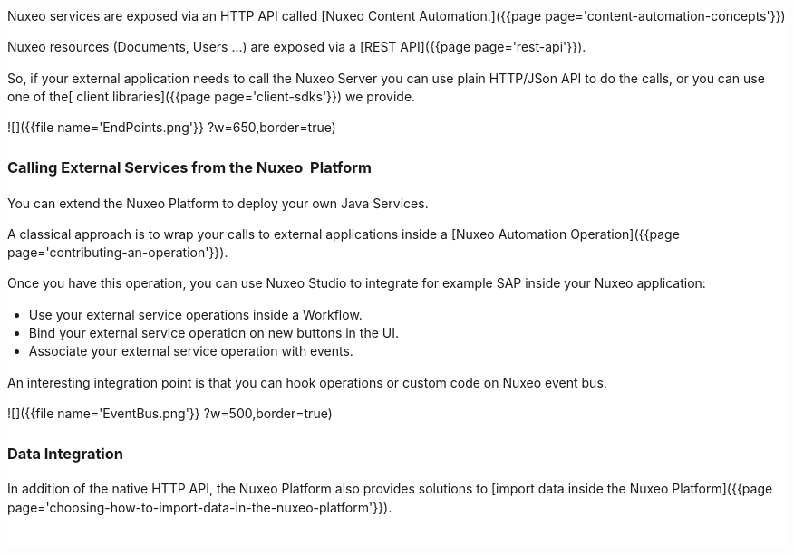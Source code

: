 Nuxeo services&nbsp;are exposed via an HTTP API called [Nuxeo Content Automation.]({{page page='content-automation-concepts'}})

Nuxeo resources (Documents, Users ...) are exposed via a [REST API]({{page page='rest-api'}}).

So, if your external application needs to call the Nuxeo Server you can use plain HTTP/JSon API to do the calls, or you can use one of the[ client libraries]({{page page='client-sdks'}}) we provide.

![]({{file name='EndPoints.png'}} ?w=650,border=true)

### Calling External Services from the Nuxeo&nbsp; Platform

You can extend the Nuxeo Platform to deploy your own Java Services.

A classical approach is to wrap your calls to external applications inside a [Nuxeo Automation Operation]({{page page='contributing-an-operation'}}).

Once you have this operation,&nbsp;you can use Nuxeo Studio to integrate for example SAP inside your Nuxeo application:

*   Use your external service operations inside a Workflow.
*   Bind your external service operation on new buttons in the UI.
*   Associate your external service operation with events.

An interesting integration point is that you can hook operations or custom code on Nuxeo event bus.

![]({{file name='EventBus.png'}} ?w=500,border=true)

### Data Integration

In addition of the native HTTP API, the Nuxeo Platform also provides solutions to [import data inside the Nuxeo Platform]({{page page='choosing-how-to-import-data-in-the-nuxeo-platform'}}).

&nbsp;